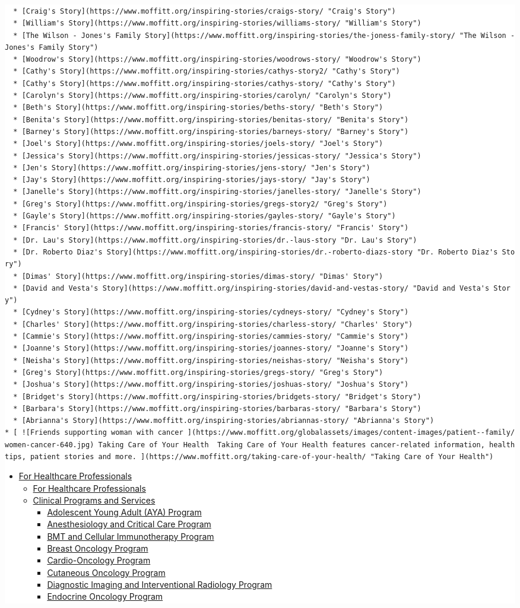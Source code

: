       * [Craig's Story](https://www.moffitt.org/inspiring-stories/craigs-story/ "Craig's Story")
      * [William's Story](https://www.moffitt.org/inspiring-stories/williams-story/ "William's Story")
      * [The Wilson - Jones's Family Story](https://www.moffitt.org/inspiring-stories/the-joness-family-story/ "The Wilson - Jones's Family Story")
      * [Woodrow's Story](https://www.moffitt.org/inspiring-stories/woodrows-story/ "Woodrow's Story")
      * [Cathy's Story](https://www.moffitt.org/inspiring-stories/cathys-story2/ "Cathy's Story")
      * [Cathy's Story](https://www.moffitt.org/inspiring-stories/cathys-story/ "Cathy's Story")
      * [Carolyn's Story](https://www.moffitt.org/inspiring-stories/carolyn/ "Carolyn's Story")
      * [Beth's Story](https://www.moffitt.org/inspiring-stories/beths-story/ "Beth's Story")
      * [Benita's Story](https://www.moffitt.org/inspiring-stories/benitas-story/ "Benita's Story")
      * [Barney's Story](https://www.moffitt.org/inspiring-stories/barneys-story/ "Barney's Story")
      * [Joel's Story](https://www.moffitt.org/inspiring-stories/joels-story/ "Joel's Story")
      * [Jessica's Story](https://www.moffitt.org/inspiring-stories/jessicas-story/ "Jessica's Story")
      * [Jen's Story](https://www.moffitt.org/inspiring-stories/jens-story/ "Jen's Story")
      * [Jay's Story](https://www.moffitt.org/inspiring-stories/jays-story/ "Jay's Story")
      * [Janelle's Story](https://www.moffitt.org/inspiring-stories/janelles-story/ "Janelle's Story")
      * [Greg's Story](https://www.moffitt.org/inspiring-stories/gregs-story2/ "Greg's Story")
      * [Gayle's Story](https://www.moffitt.org/inspiring-stories/gayles-story/ "Gayle's Story")
      * [Francis' Story](https://www.moffitt.org/inspiring-stories/francis-story/ "Francis' Story")
      * [Dr. Lau's Story](https://www.moffitt.org/inspiring-stories/dr.-laus-story "Dr. Lau's Story")
      * [Dr. Roberto Diaz's Story](https://www.moffitt.org/inspiring-stories/dr.-roberto-diazs-story "Dr. Roberto Diaz's Story")
      * [Dimas' Story](https://www.moffitt.org/inspiring-stories/dimas-story/ "Dimas' Story")
      * [David and Vesta's Story](https://www.moffitt.org/inspiring-stories/david-and-vestas-story/ "David and Vesta's Story")
      * [Cydney's Story](https://www.moffitt.org/inspiring-stories/cydneys-story/ "Cydney's Story")
      * [Charles' Story](https://www.moffitt.org/inspiring-stories/charless-story/ "Charles' Story")
      * [Cammie's Story](https://www.moffitt.org/inspiring-stories/cammies-story/ "Cammie's Story")
      * [Joanne's Story](https://www.moffitt.org/inspiring-stories/joannes-story/ "Joanne's Story")
      * [Neisha's Story](https://www.moffitt.org/inspiring-stories/neishas-story/ "Neisha's Story")
      * [Greg's Story](https://www.moffitt.org/inspiring-stories/gregs-story/ "Greg's Story")
      * [Joshua's Story](https://www.moffitt.org/inspiring-stories/joshuas-story/ "Joshua's Story")
      * [Bridget's Story](https://www.moffitt.org/inspiring-stories/bridgets-story/ "Bridget's Story")
      * [Barbara's Story](https://www.moffitt.org/inspiring-stories/barbaras-story/ "Barbara's Story")
      * [Abrianna's Story](https://www.moffitt.org/inspiring-stories/abriannas-story/ "Abrianna's Story")
    * [ ![Friends supporting woman with cancer ](https://www.moffitt.org/globalassets/images/content-images/patient--family/women-cancer-640.jpg) Taking Care of Your Health  Taking Care of Your Health features cancer-related information, health tips, patient stories and more. ](https://www.moffitt.org/taking-care-of-your-health/ "Taking Care of Your Health")
  * [For Healthcare Professionals](https://www.moffitt.org/research-science/researchers/youngchul-kim)
    * [ For Healthcare Professionals ](https://www.moffitt.org/for-healthcare-professionals/)
    * [ Clinical Programs and Services ](https://www.moffitt.org/for-healthcare-professionals/clinical-programs-and-services/)
      * [Adolescent Young Adult (AYA) Program](https://www.moffitt.org/for-healthcare-professionals/clinical-programs-and-services/adolescent-young-adult-aya-program/ "Adolescent Young Adult \(AYA\) Program")
      * [Anesthesiology and Critical Care Program](https://www.moffitt.org/for-healthcare-professionals/clinical-programs-and-services/anesthesiology-program/ "Anesthesiology and Critical Care Program")
      * [BMT and Cellular Immunotherapy Program](https://www.moffitt.org/for-healthcare-professionals/clinical-programs-and-services/bmt-and-cellular-immunotherapy-program/ "BMT and Cellular Immunotherapy Program")
      * [Breast Oncology Program](https://www.moffitt.org/for-healthcare-professionals/clinical-programs-and-services/breast-oncology-program/ "Breast Oncology Program")
      * [Cardio-Oncology Program](https://www.moffitt.org/for-healthcare-professionals/clinical-programs-and-services/cardio-oncology-program/ "Cardio-Oncology Program")
      * [Cutaneous Oncology Program](https://www.moffitt.org/for-healthcare-professionals/clinical-programs-and-services/cutaneous-oncology-program/ "Cutaneous Oncology Program")
      * [Diagnostic Imaging and Interventional Radiology Program](https://www.moffitt.org/for-healthcare-professionals/clinical-programs-and-services/diagnostic-imaging-and-interventional-radiology-program/ "Diagnostic Imaging and Interventional Radiology Program")
      * [Endocrine Oncology Program](https://www.moffitt.org/for-healthcare-professionals/clinical-programs-and-services/endocrine-oncology-program/ "Endocrine Oncology Program")
